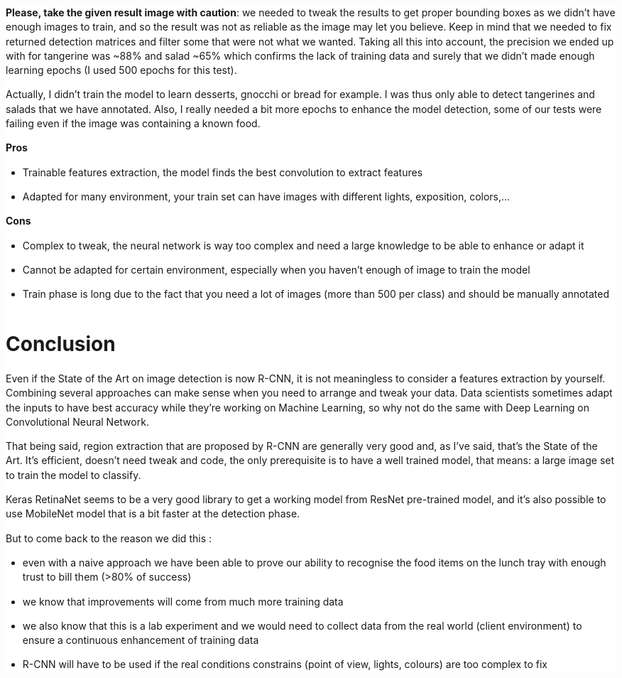 **Please, take the given result image with caution**: we needed to tweak the results to get proper bounding boxes as we didn’t have enough images to train, and so the result was not as reliable as the image may let you believe. Keep in mind that we needed to fix returned detection matrices and filter some that were not what we wanted. Taking all this into account, the precision we ended up with for tangerine was ~88% and salad ~65% which confirms the lack of training data and surely that we didn’t made enough learning epochs (I used 500 epochs for this test).

Actually, I didn’t train the model to learn desserts, gnocchi or bread for example. I was thus only able to detect tangerines and salads that we have annotated. Also, I really needed a bit more epochs to enhance the model detection, some of our tests were failing even if the image was containing a known food.

**Pros**

* Trainable features extraction, the model finds the best convolution to extract features

* Adapted for many environment, your train set can have images with different lights, exposition, colors,…

**Cons**

* Complex to tweak, the neural network is way too complex and need a large knowledge to be able to enhance or adapt it

* Cannot be adapted for certain environment, especially when you haven’t enough of image to train the model

* Train phase is long due to the fact that you need a lot of images (more than 500 per class) and should be manually annotated

# Conclusion

Even if the State of the Art on image detection is now R-CNN, it is not meaningless to consider a features extraction by yourself. Combining several approaches can make sense when you need to arrange and tweak your data. Data scientists sometimes adapt the inputs to have best accuracy while they’re working on Machine Learning, so why not do the same with Deep Learning on Convolutional Neural Network.

That being said, region extraction that are proposed by R-CNN are generally very good and, as I’ve said, that’s the State of the Art. It’s efficient, doesn’t need tweak and code, the only prerequisite is to have a well trained model, that means: a large image set to train the model to classify.

Keras RetinaNet seems to be a very good library to get a working model from ResNet pre-trained model, and it’s also possible to use MobileNet model that is a bit faster at the detection phase.

But to come back to the reason we did this :

* even with a naive approach we have been able to prove our ability to recognise the food items on the lunch tray with enough trust to bill them (>80% of success)

* we know that improvements will come from much more training data

* we also know that this is a lab experiment and we would need to collect data from the real world (client environment) to ensure a continuous enhancement of training data

* R-CNN will have to be used if the real conditions constrains (point of view, lights, colours) are too complex to fix
